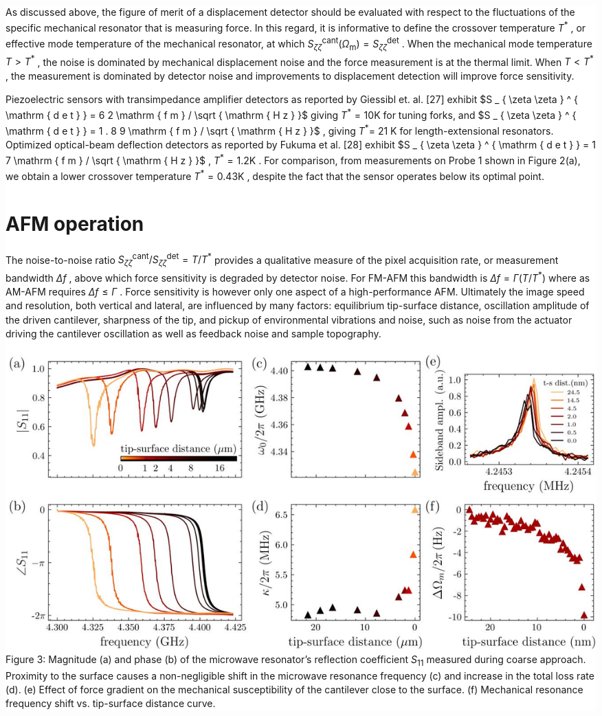 As discussed above, the figure of merit of a displacement detector should be evaluated with respect to the fluctuations of the specific mechanical resonator that is measuring force. In this regard, it is informative to define the crossover temperature $T ^ { * }$ , or effective mode temperature of the mechanical resonator, at which $S _ { \zeta \zeta } ^ { \mathrm { c a n t } } ( \Omega _ { \mathrm { m } } ) = S _ { \zeta \zeta } ^ { \mathrm { d e t } }$ . When the mechanical mode temperature $T > T ^ { * }$ , the noise is dominated by mechanical displacement noise and the force measurement is at the thermal limit. When $T < T ^ { * }$ , the measurement is dominated by detector noise and improvements to displacement detection will improve force sensitivity.

Piezoelectric sensors with transimpedance amplifier detectors as reported by Giessibl et. al. [27] exhibit $S _ { \zeta \zeta } ^ { \mathrm { d e t } } = 6 2 \mathrm { f m } / \sqrt { \mathrm { H z } }$ giving $T ^ { * } = 1 0 \mathrm { K }$ for tuning forks, and $S _ { \zeta \zeta } ^ { \mathrm { d e t } } = 1 . 8 9 \mathrm { f m } / \sqrt { \mathrm { H z } }$ , giving $T ^ { * } =$ 21 K for length-extensional resonators. Optimized optical-beam deflection detectors as reported by Fukuma et al. [28] exhibit $S _ { \zeta \zeta } ^ { \mathrm { d e t } } = 1 7 \mathrm { f m } / \sqrt { \mathrm { H z } }$ , $T ^ { * } = 1 . 2 \mathsf { K }$ . For comparison, from measurements on Probe 1 shown in Figure 2(a), we obtain a lower crossover temperature $T ^ { * } = 0 . 4 3 \mathrm { K }$ , despite the fact that the sensor operates below its optimal point.

# AFM operation

The noise-to-noise ratio $S _ { \zeta \zeta } ^ { \mathrm { c a n t } } / S _ { \zeta \zeta } ^ { \mathrm { d e t } } = T / T ^ { * }$ provides a qualitative measure of the pixel acquisition rate, or measurement bandwidth $\Delta f$ , above which force sensitivity is degraded by detector noise. For FM-AFM this bandwidth is $\Delta f = \Gamma ( T / T ^ { * } )$ where as AM-AFM requires $\Delta f \le \Gamma$ . Force sensitivity is however only one aspect of a high-performance AFM. Ultimately the image speed and resolution, both vertical and lateral, are influenced by many factors: equilibrium tip-surface distance, oscillation amplitude of the driven cantilever, sharpness of the tip, and pickup of environmental vibrations and noise, such as noise from the actuator driving the cantilever oscillation as well as feedback noise and sample topography.

![](images/fd3fa38bdc8b558aca0e3a9f0485c65490bc1755004667b10665893dad30159a.jpg)  
Figure 3: Magnitude (a) and phase (b) of the microwave resonator’s reflection coefficient $S _ { 1 1 }$ measured during coarse approach. Proximity to the surface causes a non-negligible shift in the microwave resonance frequency (c) and increase in the total loss rate (d). (e) Effect of force gradient on the mechanical susceptibility of the cantilever close to the surface. (f) Mechanical resonance frequency shift vs. tip-surface distance curve.
